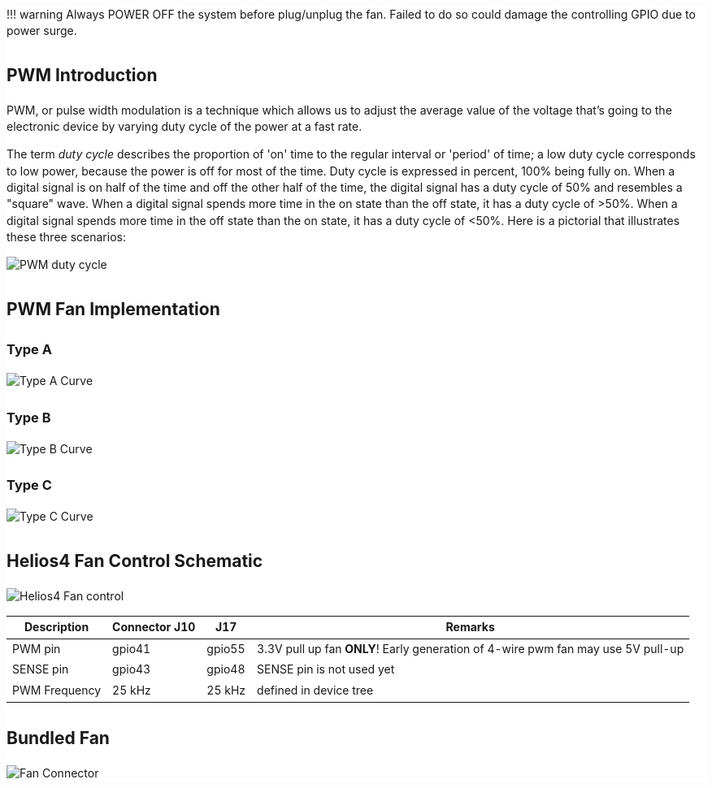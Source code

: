 !!! warning
    Always POWER OFF the system before plug/unplug the fan. Failed to do so could damage the controlling GPIO due to power surge.

## PWM Introduction

PWM, or pulse width modulation is a technique which allows us to adjust the average value of the voltage that’s going to the electronic device by varying duty cycle of the power at a fast rate.

The term *duty cycle* describes the proportion of 'on' time to the regular interval or 'period' of time; a low duty cycle corresponds to low power, because the power is off for most of the time. Duty cycle is expressed in percent, 100% being fully on. When a digital signal is on half of the time and off the other half of the time, the digital signal has a duty cycle of 50% and resembles a "square" wave. When a digital signal spends more time in the on state than the off state, it has a duty cycle of >50%. When a digital signal spends more time in the off state than the on state, it has a duty cycle of <50%. Here is a pictorial that illustrates these three scenarios:

![PWM duty cycle](/img/pwm/pwm_duty_cycle_graph.png)

## PWM Fan Implementation

### Type A

![Type A Curve](/img/pwm/fan_type_a_curve.jpg)

### Type B

![Type B Curve](/img/pwm/fan_type_b_curve.jpg)

### Type C

![Type C Curve](/img/pwm/fan_type_c_curve.jpg)

## Helios4 Fan Control Schematic

![Helios4 Fan control](/img/pwm/fan_control_schematic.png)


| Description | Connector J10 | J17 | Remarks |
|-----------|---------|-----------|---------|
| PWM pin | gpio41 | gpio55 | 3.3V pull up fan **ONLY**! Early generation of 4-wire pwm fan may use 5V pull-up |
| SENSE pin | gpio43 | gpio48 | SENSE pin is not used yet |
| PWM Frequency | 25 kHz | 25 kHz | defined in device tree |

## Bundled Fan

![Fan Connector](/img/pwm/fan_connector.png)
